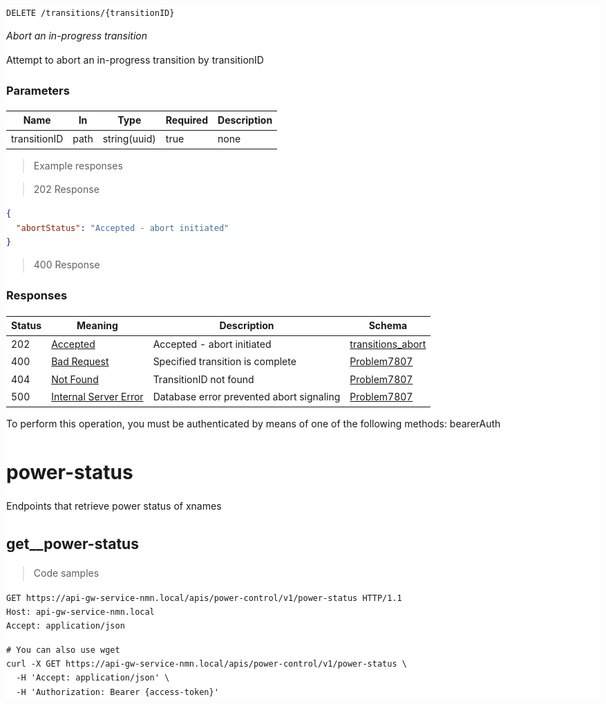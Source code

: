 `DELETE /transitions/{transitionID}`

*Abort an in-progress transition*

Attempt to abort an in-progress transition by transitionID

<h3 id="delete__transitions_{transitionid}-parameters">Parameters</h3>

|Name|In|Type|Required|Description|
|---|---|---|---|---|
|transitionID|path|string(uuid)|true|none|

> Example responses

> 202 Response

```json
{
  "abortStatus": "Accepted - abort initiated"
}
```

> 400 Response

<h3 id="delete__transitions_{transitionid}-responses">Responses</h3>

|Status|Meaning|Description|Schema|
|---|---|---|---|
|202|[Accepted](https://tools.ietf.org/html/rfc7231#section-6.3.3)|Accepted - abort initiated|[transitions_abort](#schematransitions_abort)|
|400|[Bad Request](https://tools.ietf.org/html/rfc7231#section-6.5.1)|Specified transition is complete|[Problem7807](#schemaproblem7807)|
|404|[Not Found](https://tools.ietf.org/html/rfc7231#section-6.5.4)|TransitionID not found|[Problem7807](#schemaproblem7807)|
|500|[Internal Server Error](https://tools.ietf.org/html/rfc7231#section-6.6.1)|Database error prevented abort signaling|[Problem7807](#schemaproblem7807)|

<aside class="warning">
To perform this operation, you must be authenticated by means of one of the following methods:
bearerAuth
</aside>

<h1 id="power-control-service-pcs--power-status">power-status</h1>

Endpoints that retrieve power status of xnames

## get__power-status

> Code samples

```http
GET https://api-gw-service-nmn.local/apis/power-control/v1/power-status HTTP/1.1
Host: api-gw-service-nmn.local
Accept: application/json

```

```shell
# You can also use wget
curl -X GET https://api-gw-service-nmn.local/apis/power-control/v1/power-status \
  -H 'Accept: application/json' \
  -H 'Authorization: Bearer {access-token}'

```
